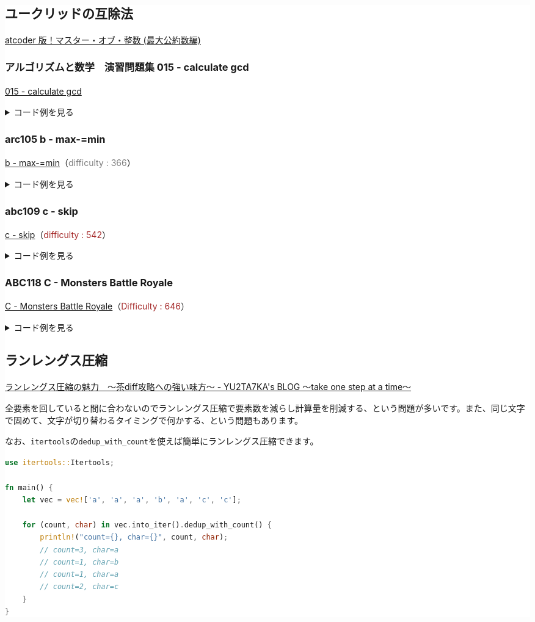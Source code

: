 ## ユークリッドの互除法

[atcoder 版！マスター・オブ・整数 (最大公約数編)](https://qiita.com/drken/items/0c88a37eec520f82b788)

### アルゴリズムと数学　演習問題集 015 - calculate gcd

[015 - calculate gcd](https://atcoder.jp/contests/math-and-algorithm/tasks/math_and_algorithm_o)

<details><summary>コード例を見る</summary></details>

### arc105 b - max-=min

[b - max-=min](https://atcoder.jp/contests/arc105/tasks/arc105_b)（<span style="color: gray">difficulty : 366</span>）

<details><summary>コード例を見る</summary></details>

### abc109 c - skip

[c - skip](https://atcoder.jp/contests/abc109/tasks/abc109_c)（<span style="color: brown">difficulty : 542</span>）

<details><summary>コード例を見る</summary></details>

### ABC118 C - Monsters Battle Royale

[C - Monsters Battle Royale](https://atcoder.jp/contests/abc118/tasks/abc118_ck)（<span style="color: brown">Difficulty : 646</span>）

<details><summary>コード例を見る</summary></details>

## ランレングス圧縮

[ランレングス圧縮の魅力　～茶diff攻略への強い味方～ - YU2TA7KA&#39;s BLOG  ～take one step at a time～](https://www.yu2ta7ka-emdded.com/entry/2020/08/13/135134)

全要素を回していると間に合わないのでランレングス圧縮で要素数を減らし計算量を削減する、という問題が多いです。また、同じ文字で固めて、文字が切り替わるタイミングで何かする、という問題もあります。

なお、`itertools`の`dedup_with_count`を使えば簡単にランレングス圧縮できます。

```rust
use itertools::Itertools;

fn main() {
    let vec = vec!['a', 'a', 'a', 'b', 'a', 'c', 'c'];

    for (count, char) in vec.into_iter().dedup_with_count() {
        println!("count={}, char={}", count, char);
        // count=3, char=a
        // count=1, char=b
        // count=1, char=a
        // count=2, char=c
    }
}
```

